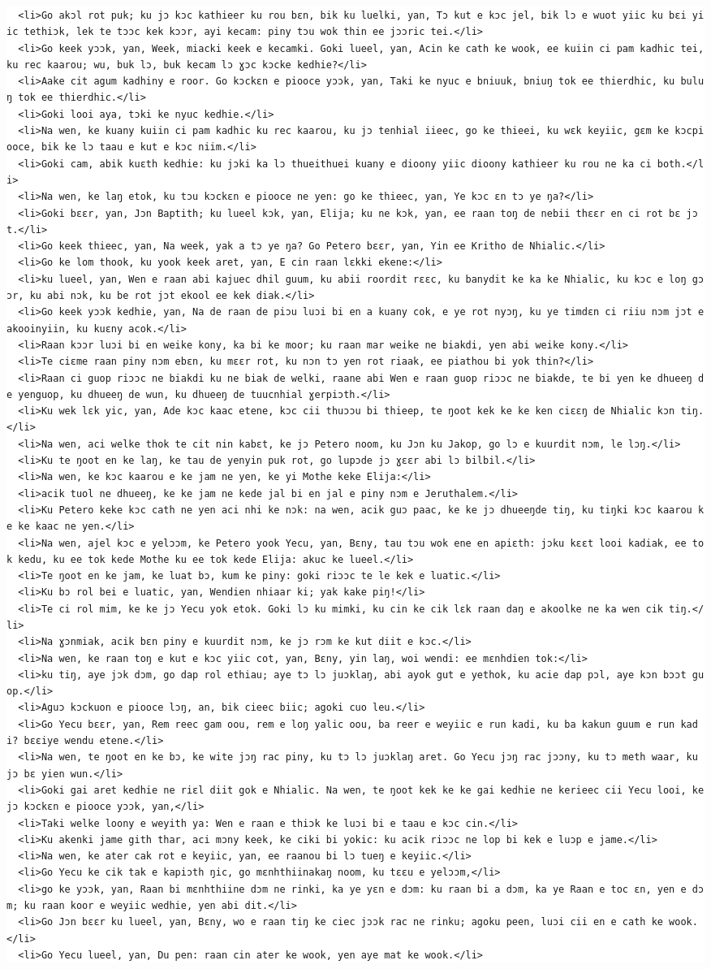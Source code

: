       <li>Go akɔl rot puk; ku jɔ kɔc kathieer ku rou bɛn, bik ku luelki, yan, Tɔ kut e kɔc jel, bik lɔ e wuot yiic ku bɛi yiic tethiɔk, lek te tɔɔc kek kɔɔr, ayi kecam: piny tɔu wok thin ee jɔɔric tei.</li>
      <li>Go keek yɔɔk, yan, Week, miacki keek e kecamki. Goki lueel, yan, Acin ke cath ke wook, ee kuiin ci pam kadhic tei, ku rec kaarou; wu, buk lɔ, buk kecam lɔ ɣɔc kɔcke kedhie?</li>
      <li>Aake cit agum kadhiny e roor. Go kɔckɛn e piooce yɔɔk, yan, Taki ke nyuc e bniuuk, bniuŋ tok ee thierdhic, ku buluŋ tok ee thierdhic.</li>
      <li>Goki looi aya, tɔki ke nyuc kedhie.</li>
      <li>Na wen, ke kuany kuiin ci pam kadhic ku rec kaarou, ku jɔ tenhial iieec, go ke thieei, ku wɛk keyiic, gɛm ke kɔcpiooce, bik ke lɔ taau e kut e kɔc niim.</li>
      <li>Goki cam, abik kuɛth kedhie: ku jɔki ka lɔ thueithuei kuany e dioony yiic dioony kathieer ku rou ne ka ci both.</li>
      <li>Na wen, ke laŋ etok, ku tɔu kɔckɛn e piooce ne yen: go ke thieec, yan, Ye kɔc ɛn tɔ ye ŋa?</li>
      <li>Goki bɛɛr, yan, Jɔn Baptith; ku lueel kɔk, yan, Elija; ku ne kɔk, yan, ee raan toŋ de nebii thɛɛr en ci rot bɛ jɔt.</li>
      <li>Go keek thieec, yan, Na week, yak a tɔ ye ŋa? Go Petero bɛɛr, yan, Yin ee Kritho de Nhialic.</li>
      <li>Go ke lom thook, ku yook keek aret, yan, E cin raan lɛkki ekene:</li>
      <li>ku lueel, yan, Wen e raan abi kajuec dhil guum, ku abii roordit rɛɛc, ku banydit ke ka ke Nhialic, ku kɔc e loŋ gɔɔr, ku abi nɔk, ku be rot jɔt ekool ee kek diak.</li>
      <li>Go keek yɔɔk kedhie, yan, Na de raan de piɔu luɔi bi en a kuany cok, e ye rot nyɔŋ, ku ye timdɛn ci riiu nɔm jɔt e akooinyiin, ku kuɛny acok.</li>
      <li>Raan kɔɔr luɔi bi en weike kony, ka bi ke moor; ku raan mar weike ne biakdi, yen abi weike kony.</li>
      <li>Te ciɛme raan piny nɔm ebɛn, ku mɛɛr rot, ku nɔn tɔ yen rot riaak, ee piathou bi yok thin?</li>
      <li>Raan ci guop riɔɔc ne biakdi ku ne biak de welki, raane abi Wen e raan guop riɔɔc ne biakde, te bi yen ke dhueeŋ de yenguop, ku dhueeŋ de wun, ku dhueeŋ de tuucnhial ɣerpiɔth.</li>
      <li>Ku wek lɛk yic, yan, Ade kɔc kaac etene, kɔc cii thuɔɔu bi thieep, te ŋoot kek ke ke ken ciɛɛŋ de Nhialic kɔn tiŋ.</li>
      <li>Na wen, aci welke thok te cit nin kabɛt, ke jɔ Petero noom, ku Jɔn ku Jakop, go lɔ e kuurdit nɔm, le lɔŋ.</li>
      <li>Ku te ŋoot en ke laŋ, ke tau de yenyin puk rot, go lupɔde jɔ ɣɛɛr abi lɔ bilbil.</li>
      <li>Na wen, ke kɔc kaarou e ke jam ne yen, ke yi Mothe keke Elija:</li>
      <li>acik tuol ne dhueeŋ, ke ke jam ne kede jal bi en jal e piny nɔm e Jeruthalem.</li>
      <li>Ku Petero keke kɔc cath ne yen aci nhi ke nɔk: na wen, acik guɔ paac, ke ke jɔ dhueeŋde tiŋ, ku tiŋki kɔc kaarou ke ke kaac ne yen.</li>
      <li>Na wen, ajel kɔc e yelɔɔm, ke Petero yook Yecu, yan, Bɛny, tau tɔu wok ene en apiɛth: jɔku kɛɛt looi kadiak, ee tok kedu, ku ee tok kede Mothe ku ee tok kede Elija: akuc ke lueel.</li>
      <li>Te ŋoot en ke jam, ke luat bɔ, kum ke piny: goki riɔɔc te le kek e luatic.</li>
      <li>Ku bɔ rol bei e luatic, yan, Wendien nhiaar ki; yak kake piŋ!</li>
      <li>Te ci rol mim, ke ke jɔ Yecu yok etok. Goki lɔ ku mimki, ku cin ke cik lɛk raan daŋ e akoolke ne ka wen cik tiŋ.</li>
      <li>Na ɣɔnmiak, acik bɛn piny e kuurdit nɔm, ke jɔ rɔm ke kut diit e kɔc.</li>
      <li>Na wen, ke raan toŋ e kut e kɔc yiic cot, yan, Bɛny, yin laŋ, woi wendi: ee mɛnhdien tok:</li>
      <li>ku tiŋ, aye jɔk dɔm, go dap rol ethiau; aye tɔ lɔ juɔklaŋ, abi ayok gut e yethok, ku acie dap pɔl, aye kɔn bɔɔt guop.</li>
      <li>Aguɔ kɔckuon e piooce lɔŋ, an, bik cieec biic; agoki cuo leu.</li>
      <li>Go Yecu bɛɛr, yan, Rem reec gam oou, rem e loŋ yalic oou, ba reer e weyiic e run kadi, ku ba kakun guum e run kadi? bɛɛiye wendu etene.</li>
      <li>Na wen, te ŋoot en ke bɔ, ke wite jɔŋ rac piny, ku tɔ lɔ juɔklaŋ aret. Go Yecu jɔŋ rac jɔɔny, ku tɔ meth waar, ku jɔ bɛ yien wun.</li>
      <li>Goki gai aret kedhie ne riɛl diit gok e Nhialic. Na wen, te ŋoot kek ke ke gai kedhie ne kerieec cii Yecu looi, ke jɔ kɔckɛn e piooce yɔɔk, yan,</li>
      <li>Taki welke loony e weyith ya: Wen e raan e thiɔk ke luɔi bi e taau e kɔc cin.</li>
      <li>Ku akenki jame gith thar, aci mɔny keek, ke ciki bi yokic: ku acik riɔɔc ne lop bi kek e luɔp e jame.</li>
      <li>Na wen, ke ater cak rot e keyiic, yan, ee raanou bi lɔ tueŋ e keyiic.</li>
      <li>Go Yecu ke cik tak e kapiɔth ŋic, go mɛnhthiinakaŋ noom, ku tɛɛu e yelɔɔm,</li>
      <li>go ke yɔɔk, yan, Raan bi mɛnhthiine dɔm ne rinki, ka ye yɛn e dɔm: ku raan bi a dɔm, ka ye Raan e toc ɛn, yen e dɔm; ku raan koor e weyiic wedhie, yen abi dit.</li>
      <li>Go Jɔn bɛɛr ku lueel, yan, Bɛny, wo e raan tiŋ ke ciec jɔɔk rac ne rinku; agoku peen, luɔi cii en e cath ke wook.</li>
      <li>Go Yecu lueel, yan, Du pen: raan cin ater ke wook, yen aye mat ke wook.</li>